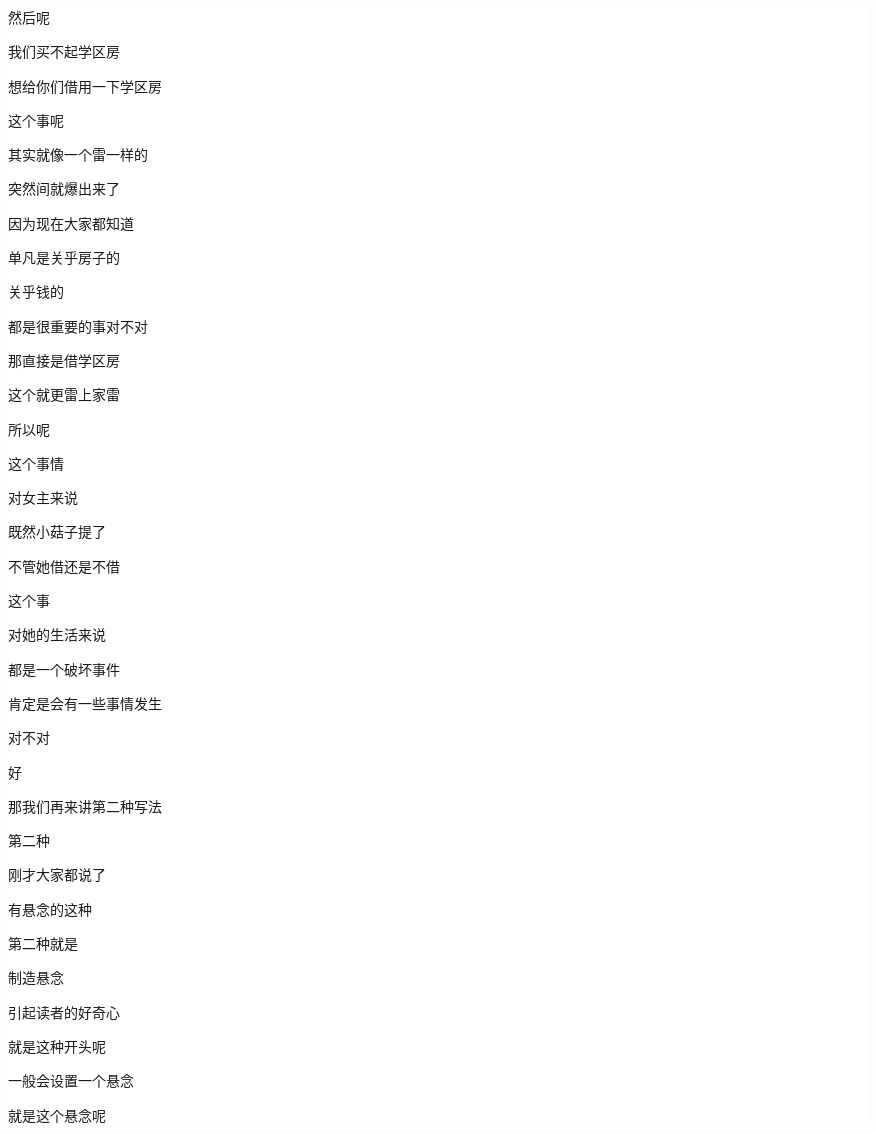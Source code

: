 然后呢

我们买不起学区房

想给你们借用一下学区房

这个事呢

其实就像一个雷一样的

突然间就爆出来了

因为现在大家都知道

单凡是关乎房子的

关乎钱的

都是很重要的事对不对

那直接是借学区房

这个就更雷上家雷

所以呢

这个事情

对女主来说

既然小菇子提了

不管她借还是不借

这个事

对她的生活来说

都是一个破坏事件

肯定是会有一些事情发生

对不对

好

那我们再来讲第二种写法

第二种

刚才大家都说了

有悬念的这种

第二种就是

制造悬念

引起读者的好奇心

就是这种开头呢

一般会设置一个悬念

就是这个悬念呢
